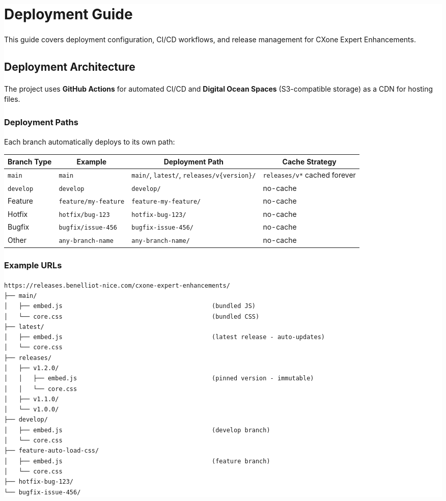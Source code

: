 # Deployment Guide

This guide covers deployment configuration, CI/CD workflows, and release management for CXone Expert Enhancements.

## Deployment Architecture

The project uses **GitHub Actions** for automated CI/CD and **Digital Ocean Spaces** (S3-compatible storage) as a CDN for hosting files.

### Deployment Paths

Each branch automatically deploys to its own path:

| Branch Type | Example | Deployment Path | Cache Strategy |
|-------------|---------|-----------------|----------------|
| `main` | `main` | `main/`, `latest/`, `releases/v{version}/` | `releases/v*` cached forever |
| `develop` | `develop` | `develop/` | no-cache |
| Feature | `feature/my-feature` | `feature-my-feature/` | no-cache |
| Hotfix | `hotfix/bug-123` | `hotfix-bug-123/` | no-cache |
| Bugfix | `bugfix/issue-456` | `bugfix-issue-456/` | no-cache |
| Other | `any-branch-name` | `any-branch-name/` | no-cache |

### Example URLs

```
https://releases.benelliot-nice.com/cxone-expert-enhancements/
├── main/
│   ├── embed.js                                         (bundled JS)
│   └── core.css                                         (bundled CSS)
├── latest/
│   ├── embed.js                                         (latest release - auto-updates)
│   └── core.css
├── releases/
│   ├── v1.2.0/
│   │   ├── embed.js                                     (pinned version - immutable)
│   │   └── core.css
│   ├── v1.1.0/
│   └── v1.0.0/
├── develop/
│   ├── embed.js                                         (develop branch)
│   └── core.css
├── feature-auto-load-css/
│   ├── embed.js                                         (feature branch)
│   └── core.css
├── hotfix-bug-123/
└── bugfix-issue-456/
```

